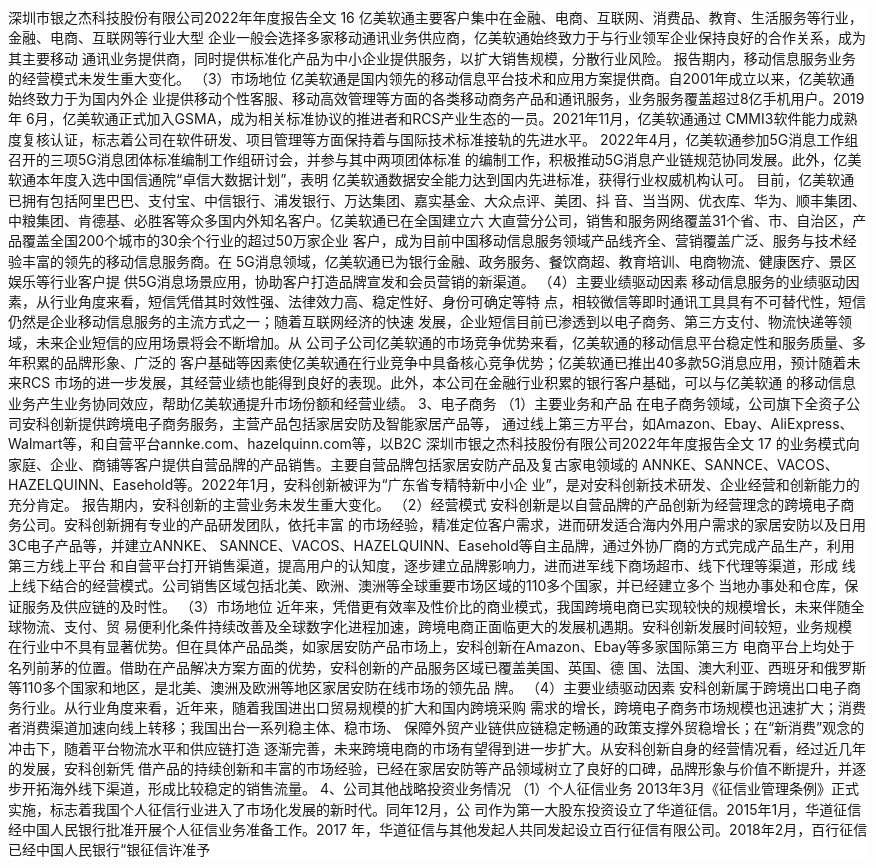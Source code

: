 深圳市银之杰科技股份有限公司2022年年度报告全文
16
亿美软通主要客户集中在金融、电商、互联网、消费品、教育、生活服务等行业，金融、电商、互联网等行业大型
企业一般会选择多家移动通讯业务供应商，亿美软通始终致力于与行业领军企业保持良好的合作关系，成为其主要移动
通讯业务提供商，同时提供标准化产品为中小企业提供服务，以扩大销售规模，分散行业风险。
报告期内，移动信息服务业务的经营模式未发生重大变化。
（3）市场地位
亿美软通是国内领先的移动信息平台技术和应用方案提供商。自2001年成立以来，亿美软通始终致力于为国内外企
业提供移动个性客服、移动高效管理等方面的各类移动商务产品和通讯服务，业务服务覆盖超过8亿手机用户。2019年
6月，亿美软通正式加入GSMA，成为相关标准协议的推进者和RCS产业生态的一员。2021年11月，亿美软通通过
CMMI3软件能力成熟度复核认证，标志着公司在软件研发、项目管理等方面保持着与国际技术标准接轨的先进水平。
2022年4月，亿美软通参加5G消息工作组召开的三项5G消息团体标准编制工作组研讨会，并参与其中两项团体标准
的编制工作，积极推动5G消息产业链规范协同发展。此外，亿美软通本年度入选中国信通院“卓信大数据计划”，表明
亿美软通数据安全能力达到国内先进标准，获得行业权威机构认可。
目前，亿美软通已拥有包括阿里巴巴、支付宝、中信银行、浦发银行、万达集团、嘉实基金、大众点评、美团、抖
音、当当网、优衣库、华为、顺丰集团、中粮集团、肯德基、必胜客等众多国内外知名客户。亿美软通已在全国建立六
大直营分公司，销售和服务网络覆盖31个省、市、自治区，产品覆盖全国200个城市的30余个行业的超过50万家企业
客户，成为目前中国移动信息服务领域产品线齐全、营销覆盖广泛、服务与技术经验丰富的领先的移动信息服务商。在
5G消息领域，亿美软通已为银行金融、政务服务、餐饮商超、教育培训、电商物流、健康医疗、景区娱乐等行业客户提
供5G消息场景应用，协助客户打造品牌宣发和会员营销的新渠道。
（4）主要业绩驱动因素
移动信息服务的业绩驱动因素，从行业角度来看，短信凭借其时效性强、法律效力高、稳定性好、身份可确定等特
点，相较微信等即时通讯工具具有不可替代性，短信仍然是企业移动信息服务的主流方式之一；随着互联网经济的快速
发展，企业短信目前已渗透到以电子商务、第三方支付、物流快递等领域，未来企业短信的应用场景将会不断增加。从
公司子公司亿美软通的市场竞争优势来看，亿美软通的移动信息平台稳定性和服务质量、多年积累的品牌形象、广泛的
客户基础等因素使亿美软通在行业竞争中具备核心竞争优势；亿美软通已推出40多款5G消息应用，预计随着未来RCS
市场的进一步发展，其经营业绩也能得到良好的表现。此外，本公司在金融行业积累的银行客户基础，可以与亿美软通
的移动信息业务产生业务协同效应，帮助亿美软通提升市场份额和经营业绩。
3、电子商务
（1）主要业务和产品
在电子商务领域，公司旗下全资子公司安科创新提供跨境电子商务服务，主营产品包括家居安防及智能家居产品等，
通过线上第三方平台，如Amazon、Ebay、AliExpress、Walmart等，和自营平台annke.com、hazelquinn.com等，以B2C
深圳市银之杰科技股份有限公司2022年年度报告全文
17
的业务模式向家庭、企业、商铺等客户提供自营品牌的产品销售。主要自营品牌包括家居安防产品及复古家电领域的
ANNKE、SANNCE、VACOS、HAZELQUINN、Easehold等。2022年1月，安科创新被评为“广东省专精特新中小企
业”，是对安科创新技术研发、企业经营和创新能力的充分肯定。
报告期内，安科创新的主营业务未发生重大变化。
（2）经营模式
安科创新是以自营品牌的产品创新为经营理念的跨境电子商务公司。安科创新拥有专业的产品研发团队，依托丰富
的市场经验，精准定位客户需求，进而研发适合海内外用户需求的家居安防以及日用3C电子产品等，并建立ANNKE、
SANNCE、VACOS、HAZELQUINN、Easehold等自主品牌，通过外协厂商的方式完成产品生产，利用第三方线上平台
和自营平台打开销售渠道，提高用户的认知度，逐步建立品牌影响力，进而进军线下商场超市、线下代理等渠道，形成
线上线下结合的经营模式。公司销售区域包括北美、欧洲、澳洲等全球重要市场区域的110多个国家，并已经建立多个
当地办事处和仓库，保证服务及供应链的及时性。
（3）市场地位
近年来，凭借更有效率及性价比的商业模式，我国跨境电商已实现较快的规模增长，未来伴随全球物流、支付、贸
易便利化条件持续改善及全球数字化进程加速，跨境电商正面临更大的发展机遇期。安科创新发展时间较短，业务规模
在行业中不具有显著优势。但在具体产品品类，如家居安防产品市场上，安科创新在Amazon、Ebay等多家国际第三方
电商平台上均处于名列前茅的位置。借助在产品解决方案方面的优势，安科创新的产品服务区域已覆盖美国、英国、德
国、法国、澳大利亚、西班牙和俄罗斯等110多个国家和地区，是北美、澳洲及欧洲等地区家居安防在线市场的领先品
牌。
（4）主要业绩驱动因素
安科创新属于跨境出口电子商务行业。从行业角度来看，近年来，随着我国进出口贸易规模的扩大和国内跨境采购
需求的增长，跨境电子商务市场规模也迅速扩大；消费者消费渠道加速向线上转移；我国出台一系列稳主体、稳市场、
保障外贸产业链供应链稳定畅通的政策支撑外贸稳增长；在“新消费”观念的冲击下，随着平台物流水平和供应链打造
逐渐完善，未来跨境电商的市场有望得到进一步扩大。从安科创新自身的经营情况看，经过近几年的发展，安科创新凭
借产品的持续创新和丰富的市场经验，已经在家居安防等产品领域树立了良好的口碑，品牌形象与价值不断提升，并逐
步开拓海外线下渠道，形成比较稳定的销售流量。
4、公司其他战略投资业务情况
（1）个人征信业务
2013年3月《征信业管理条例》正式实施，标志着我国个人征信行业进入了市场化发展的新时代。同年12月，公
司作为第一大股东投资设立了华道征信。2015年1月，华道征信经中国人民银行批准开展个人征信业务准备工作。2017
年，华道征信与其他发起人共同发起设立百行征信有限公司。2018年2月，百行征信已经中国人民银行“银征信许准予
